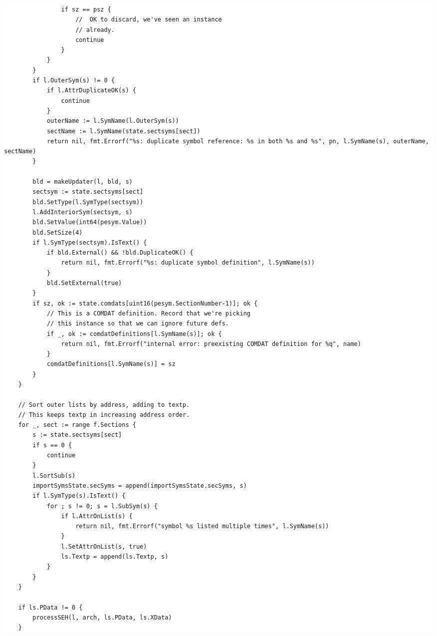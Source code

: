 ```
				if sz == psz {
					//  OK to discard, we've seen an instance
					// already.
					continue
				}
			}
		}
		if l.OuterSym(s) != 0 {
			if l.AttrDuplicateOK(s) {
				continue
			}
			outerName := l.SymName(l.OuterSym(s))
			sectName := l.SymName(state.sectsyms[sect])
			return nil, fmt.Errorf("%s: duplicate symbol reference: %s in both %s and %s", pn, l.SymName(s), outerName, sectName)
		}

		bld = makeUpdater(l, bld, s)
		sectsym := state.sectsyms[sect]
		bld.SetType(l.SymType(sectsym))
		l.AddInteriorSym(sectsym, s)
		bld.SetValue(int64(pesym.Value))
		bld.SetSize(4)
		if l.SymType(sectsym).IsText() {
			if bld.External() && !bld.DuplicateOK() {
				return nil, fmt.Errorf("%s: duplicate symbol definition", l.SymName(s))
			}
			bld.SetExternal(true)
		}
		if sz, ok := state.comdats[uint16(pesym.SectionNumber-1)]; ok {
			// This is a COMDAT definition. Record that we're picking
			// this instance so that we can ignore future defs.
			if _, ok := comdatDefinitions[l.SymName(s)]; ok {
				return nil, fmt.Errorf("internal error: preexisting COMDAT definition for %q", name)
			}
			comdatDefinitions[l.SymName(s)] = sz
		}
	}

	// Sort outer lists by address, adding to textp.
	// This keeps textp in increasing address order.
	for _, sect := range f.Sections {
		s := state.sectsyms[sect]
		if s == 0 {
			continue
		}
		l.SortSub(s)
		importSymsState.secSyms = append(importSymsState.secSyms, s)
		if l.SymType(s).IsText() {
			for ; s != 0; s = l.SubSym(s) {
				if l.AttrOnList(s) {
					return nil, fmt.Errorf("symbol %s listed multiple times", l.SymName(s))
				}
				l.SetAttrOnList(s, true)
				ls.Textp = append(ls.Textp, s)
			}
		}
	}

	if ls.PData != 0 {
		processSEH(l, arch, ls.PData, ls.XData)
	}
```